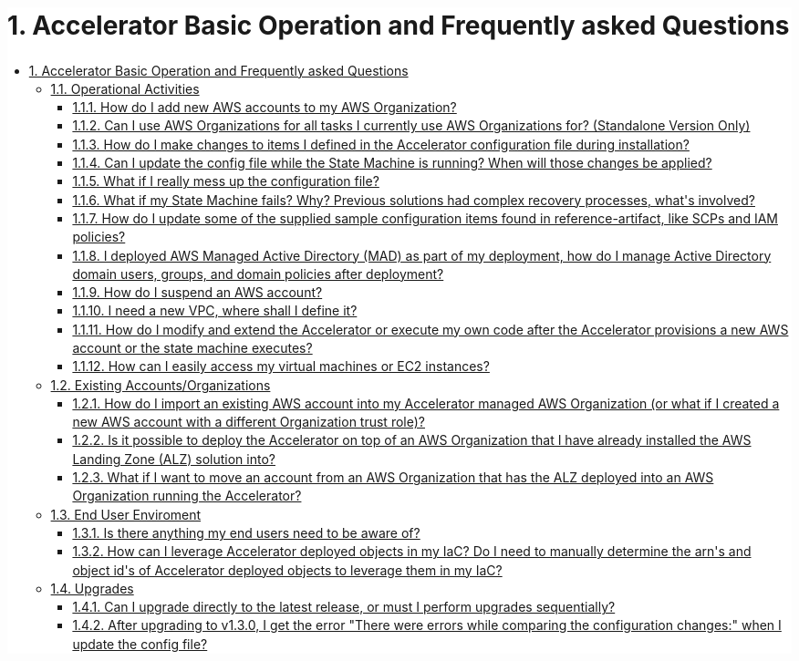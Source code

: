 # 1. Accelerator Basic Operation and Frequently asked Questions

- [1. Accelerator Basic Operation and Frequently asked Questions](#1-accelerator-basic-operation-and-frequently-asked-questions)
  - [1.1. Operational Activities](#11-operational-activities)
    - [1.1.1. How do I add new AWS accounts to my AWS Organization?](#111-how-do-i-add-new-aws-accounts-to-my-aws-organization)
    - [1.1.2. Can I use AWS Organizations for all tasks I currently use AWS Organizations for? (Standalone Version Only)](#112-can-i-use-aws-organizations-for-all-tasks-i-currently-use-aws-organizations-for-standalone-version-only)
    - [1.1.3. How do I make changes to items I defined in the Accelerator configuration file during installation?](#113-how-do-i-make-changes-to-items-i-defined-in-the-accelerator-configuration-file-during-installation)
    - [1.1.4. Can I update the config file while the State Machine is running? When will those changes be applied?](#114-can-i-update-the-config-file-while-the-state-machine-is-running-when-will-those-changes-be-applied)
    - [1.1.5. What if I really mess up the configuration file?](#115-what-if-i-really-mess-up-the-configuration-file)
    - [1.1.6. What if my State Machine fails? Why? Previous solutions had complex recovery processes, what's involved?](#116-what-if-my-state-machine-fails-why-previous-solutions-had-complex-recovery-processes-whats-involved)
    - [1.1.7. How do I update some of the supplied sample configuration items found in reference-artifact, like SCPs and IAM policies?](#117-how-do-i-update-some-of-the-supplied-sample-configuration-items-found-in-reference-artifact-like-scps-and-iam-policies)
    - [1.1.8. I deployed AWS Managed Active Directory (MAD) as part of my deployment, how do I manage Active Directory domain users, groups, and domain policies after deployment?](#118-i-deployed-aws-managed-active-directory-mad-as-part-of-my-deployment-how-do-i-manage-active-directory-domain-users-groups-and-domain-policies-after-deployment)
    - [1.1.9. How do I suspend an AWS account?](#119-how-do-i-suspend-an-aws-account)
    - [1.1.10. I need a new VPC, where shall I define it?](#1110-i-need-a-new-vpc-where-shall-i-define-it)
    - [1.1.11. How do I modify and extend the Accelerator or execute my own code after the Accelerator provisions a new AWS account or the state machine executes?](#1111-how-do-i-modify-and-extend-the-accelerator-or-execute-my-own-code-after-the-accelerator-provisions-a-new-aws-account-or-the-state-machine-executes)
    - [1.1.12. How can I easily access my virtual machines or EC2 instances?](#1112-how-can-i-easily-access-my-virtual-machines-or-ec2-instances)
  - [1.2. Existing Accounts/Organizations](#12-existing-accountsorganizations)
    - [1.2.1. How do I import an existing AWS account into my Accelerator managed AWS Organization (or what if I created a new AWS account with a different Organization trust role)?](#121-how-do-i-import-an-existing-aws-account-into-my-accelerator-managed-aws-organization-or-what-if-i-created-a-new-aws-account-with-a-different-organization-trust-role)
    - [1.2.2. Is it possible to deploy the Accelerator on top of an AWS Organization that I have already installed the AWS Landing Zone (ALZ) solution into?](#122-is-it-possible-to-deploy-the-accelerator-on-top-of-an-aws-organization-that-i-have-already-installed-the-aws-landing-zone-alz-solution-into)
    - [1.2.3. What if I want to move an account from an AWS Organization that has the ALZ deployed into an AWS Organization running the Accelerator?](#123-what-if-i-want-to-move-an-account-from-an-aws-organization-that-has-the-alz-deployed-into-an-aws-organization-running-the-accelerator)
  - [1.3. End User Enviroment](#13-end-user-enviroment)
    - [1.3.1. Is there anything my end users need to be aware of?](#131-is-there-anything-my-end-users-need-to-be-aware-of)
    - [1.3.2. How can I leverage Accelerator deployed objects in my IaC? Do I need to manually determine the arn's and object id's of Accelerator deployed objects to leverage them in my IaC?](#132-how-can-i-leverage-accelerator-deployed-objects-in-my-iac-do-i-need-to-manually-determine-the-arns-and-object-ids-of-accelerator-deployed-objects-to-leverage-them-in-my-iac)
  - [1.4. Upgrades](#14-upgrades)
    - [1.4.1. Can I upgrade directly to the latest release, or must I perform upgrades sequentially?](#141-can-i-upgrade-directly-to-the-latest-release-or-must-i-perform-upgrades-sequentially)
    - [1.4.2. After upgrading to v1.3.0, I get the error "There were errors while comparing the configuration changes:" when I update the config file?](#142-after-upgrading-to-v130-i-get-the-error-there-were-errors-while-comparing-the-configuration-changes-when-i-update-the-config-file)